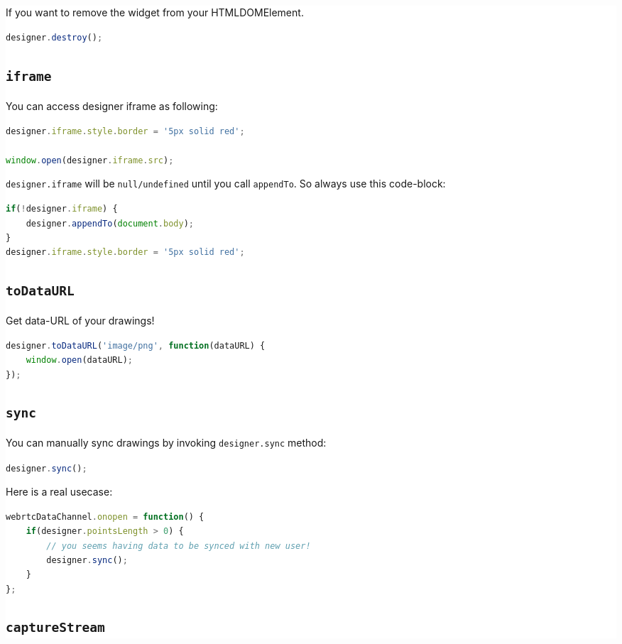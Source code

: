 If you want to remove the widget from your HTMLDOMElement.

```javascript
designer.destroy();
```

## `iframe`

You can access designer iframe as following:

```javascript
designer.iframe.style.border = '5px solid red';

window.open(designer.iframe.src);
```

`designer.iframe` will be `null/undefined` until you call `appendTo`. So always use this code-block:

```javascript
if(!designer.iframe) {
    designer.appendTo(document.body);
}
designer.iframe.style.border = '5px solid red';
```

## `toDataURL`

Get data-URL of your drawings!

```javascript
designer.toDataURL('image/png', function(dataURL) {
    window.open(dataURL);
});
```

## `sync`

You can manually sync drawings by invoking `designer.sync` method:

```javascript
designer.sync();
```

Here is a real usecase:

```javascript
webrtcDataChannel.onopen = function() {
    if(designer.pointsLength > 0) {
        // you seems having data to be synced with new user!
        designer.sync();
    }
};
```

## `captureStream`
